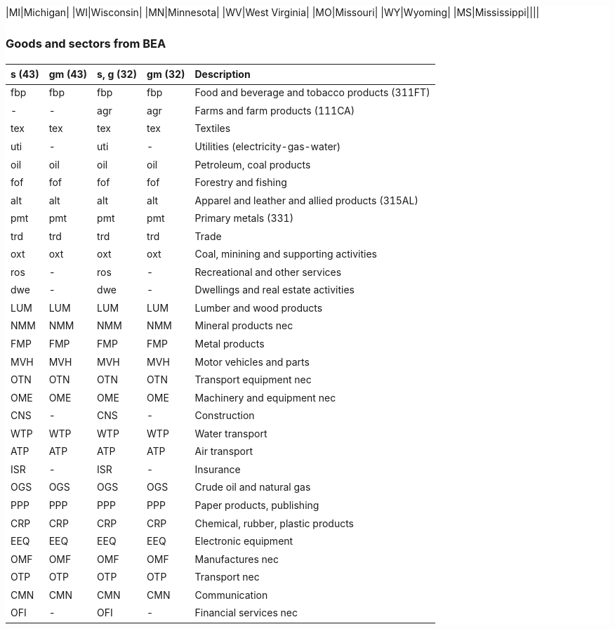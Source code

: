 |MI|Michigan| |WI|Wisconsin|
|MN|Minnesota| |WV|West Virginia|
|MO|Missouri| |WY|Wyoming|
|MS|Mississippi||||

### Goods and sectors from BEA

| s (43)   | gm (43)  | s, g (32)  | gm (32)  | Description                                       |
|:-------|:-----|:-------|:-----|:--------------------------------------------------|
| fbp    | fbp  | fbp    | fbp  | Food and beverage and tobacco products (311FT)    |
| -      | -    | agr    | agr  | Farms and farm products (111CA)                   |
| tex    | tex  | tex    | tex  | Textiles                                          |
| uti    | -    | uti    | -    | Utilities (electricity-gas-water)                 |
| oil    | oil  | oil    | oil  | Petroleum, coal products                          |
| fof    | fof  | fof    | fof  | Forestry and fishing                              |
| alt    | alt  | alt    | alt  | Apparel and leather and allied products (315AL)   |
| pmt    | pmt  | pmt    | pmt  | Primary metals (331)                              |
| trd    | trd  | trd    | trd  | Trade                                             |
| oxt    | oxt  | oxt    | oxt  | Coal, minining and supporting activities          |
| ros    | -    | ros    | -    | Recreational and other services                   |
| dwe    | -    | dwe    | -    | Dwellings and real estate activities              |
| LUM    | LUM  | LUM    | LUM  | Lumber and wood products                          |
| NMM    | NMM  | NMM    | NMM  | Mineral products nec                              |
| FMP    | FMP  | FMP    | FMP  | Metal products                                    |
| MVH    | MVH  | MVH    | MVH  | Motor vehicles and parts                          |
| OTN    | OTN  | OTN    | OTN  | Transport equipment nec                           |
| OME    | OME  | OME    | OME  | Machinery and equipment nec                       |
| CNS    | -    | CNS    | -    | Construction                                      |
| WTP    | WTP  | WTP    | WTP  | Water transport                                   |
| ATP    | ATP  | ATP    | ATP  | Air transport                                     |
| ISR    | -    | ISR    | -    | Insurance                                         |
| OGS    | OGS  | OGS    | OGS  | Crude oil and natural gas                         |
| PPP    | PPP  | PPP    | PPP  | Paper products, publishing                        |
| CRP    | CRP  | CRP    | CRP  | Chemical, rubber, plastic products                |
| EEQ    | EEQ  | EEQ    | EEQ  | Electronic equipment                              |
| OMF    | OMF  | OMF    | OMF  | Manufactures nec                                  |
| OTP    | OTP  | OTP    | OTP  | Transport nec                                     |
| CMN    | CMN  | CMN    | CMN  | Communication                                     |
| OFI    | -    | OFI    | -    | Financial services nec                            |